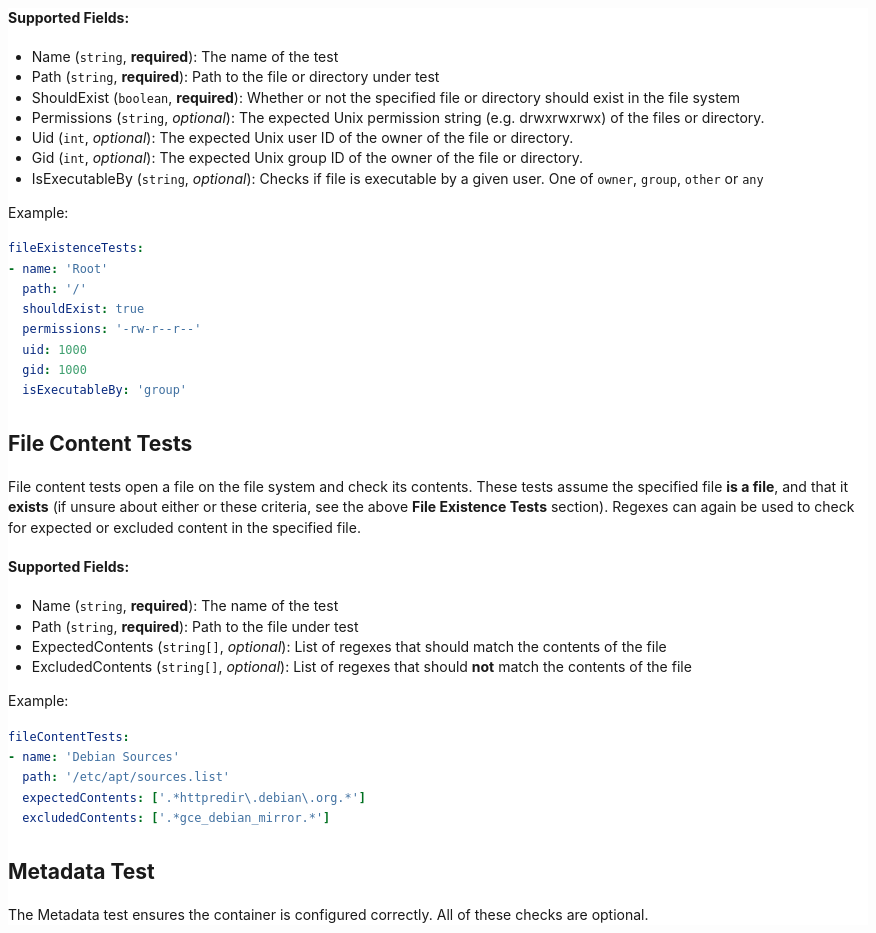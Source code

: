#### Supported Fields:

- Name (`string`, **required**): The name of the test
- Path (`string`, **required**): Path to the file or directory under test
- ShouldExist (`boolean`, **required**): Whether or not the specified file or
directory should exist in the file system
- Permissions (`string`, *optional*): The expected Unix permission string (e.g.
  drwxrwxrwx) of the files or directory.
- Uid (`int`, *optional*): The expected Unix user ID of the owner of the file
  or directory.
- Gid (`int`, *optional*): The expected Unix group ID of the owner of the file or directory.
- IsExecutableBy (`string`, *optional*): Checks if file is executable by a given user.
  One of `owner`, `group`, `other` or `any`

Example:
```yaml
fileExistenceTests:
- name: 'Root'
  path: '/'
  shouldExist: true
  permissions: '-rw-r--r--'
  uid: 1000
  gid: 1000
  isExecutableBy: 'group'
```

## File Content Tests
File content tests open a file on the file system and check its contents.
These tests assume the specified file **is a file**, and that it **exists**
(if unsure about either or these criteria, see the above
**File Existence Tests** section). Regexes can again be used to check for
expected or excluded content in the specified file.

#### Supported Fields:

- Name (`string`, **required**): The name of the test
- Path (`string`, **required**): Path to the file under test
- ExpectedContents (`string[]`, *optional*): List of regexes that
should match the contents of the file
- ExcludedContents (`string[]`, *optional*): List of regexes that
should **not** match the contents of the file

Example:
```yaml
fileContentTests:
- name: 'Debian Sources'
  path: '/etc/apt/sources.list'
  expectedContents: ['.*httpredir\.debian\.org.*']
  excludedContents: ['.*gce_debian_mirror.*']
```

## Metadata Test
The Metadata test ensures the container is configured correctly. All
of these checks are optional.
